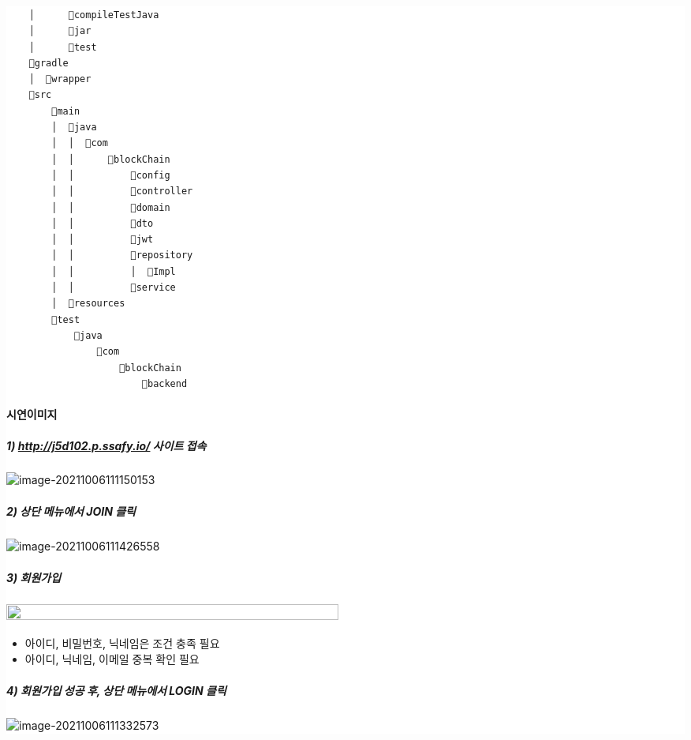 ```
    │      📂compileTestJava
    │      📂jar
    │      📂test
    📂gradle
    │  📂wrapper
    📂src
        📂main
        │  📂java
        │  │  📂com
        │  │      📂blockChain
        │  │          📂config
        │  │          📂controller
        │  │          📂domain
        │  │          📂dto
        │  │          📂jwt
        │  │          📂repository
        │  │          │  📂Impl
        │  │          📂service
        │  📂resources
        📂test
            📂java
                📂com
                    📂blockChain
                        📂backend
```

#### 시연이미지

##### 1) http://j5d102.p.ssafy.io/ 사이트 접속

![image-20211006111150153](./README.assets/image-20211006111150153.png)



##### 2) 상단 메뉴에서 JOIN 클릭

![image-20211006111426558](./README.assets/image-20211006111426558.png)



##### 3) 회원가입

<img src="./README.assets/image-20211006111449875.png" width="70%" height="60%">

- 아이디, 비밀번호, 닉네임은 조건 충족 필요
- 아이디, 닉네임, 이메일 중복 확인 필요



##### 4) 회원가입 성공 후, 상단 메뉴에서 LOGIN 클릭

![image-20211006111332573](./README.assets/image-20211006111332573.png)



